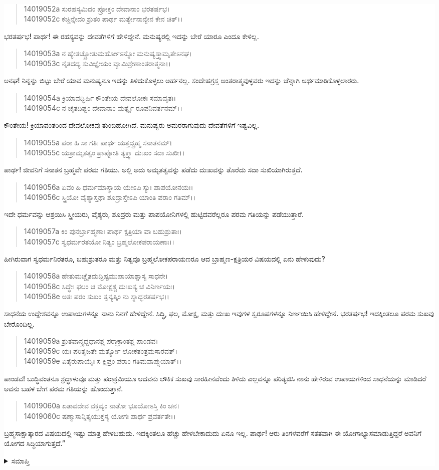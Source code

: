 > 14019052a ಸುರಹಸ್ಯಮಿದಂ ಪ್ರೋಕ್ತಂ ದೇವಾನಾಂ ಭರತರ್ಷಭ।  
14019052c ಕಚ್ಚಿನ್ನೇದಂ ಶ್ರುತಂ ಪಾರ್ಥ ಮರ್ತ್ಯೇನಾನ್ಯೇನ ಕೇನ ಚಿತ್।।

ಭರತರ್ಷಭ! ಪಾರ್ಥ! ಈ ರಹಸ್ಯವನ್ನು ದೇವತೆಗಳಿಗೆ ಹೇಳಿದ್ದೇನೆ. ಮನುಷ್ಯರಲ್ಲಿ ಇದನ್ನು ಬೇರೆ ಯಾರೂ ಎಂದೂ ಕೇಳಿಲ್ಲ.

> 14019053a ನ ಹ್ಯೇತಚ್ಚ್ರೋತುಮರ್ಹೋಽನ್ಯೋ ಮನುಷ್ಯಸ್ತ್ವಾಮೃತೇಽನಘ।  
14019053c ನೈತದದ್ಯ ಸುವಿಜ್ಞೇಯಂ ವ್ಯಾಮಿಶ್ರೇಣಾಂತರಾತ್ಮನಾ।।

ಅನಘ! ನಿನ್ನನ್ನು ಬಿಟ್ಟು ಬೇರೆ ಯಾವ ಮನುಷ್ಯನೂ ಇದನ್ನು ತಿಳಿದುಕೊಳ್ಳಲು ಅರ್ಹನಲ್ಲ. ಸಂದೇಹಗ್ರಸ್ತ ಅಂತರಾತ್ಮವುಳ್ಳವರು ಇದನ್ನು ಚೆನ್ನಾಗಿ ಅರ್ಥಮಾಡಿಕೊಳ್ಳಲಾರರು.

> 14019054a ಕ್ರಿಯಾವದ್ಭಿರ್ಹಿ ಕೌಂತೇಯ ದೇವಲೋಕಃ ಸಮಾವೃತಃ।  
14019054c ನ ಚೈತದಿಷ್ಟಂ ದೇವಾನಾಂ ಮರ್ತ್ಯೈ ರೂಪನಿವರ್ತನಮ್।।

ಕೌಂತೇಯ! ಕ್ರಿಯಾವಂತರಿಂದ ದೇವಲೋಕವು ತುಂಬಿಹೋಗಿದೆ. ಮನುಷ್ಯರು ಅಮರರಾಗುವುದು ದೇವತೆಗಳಿಗೆ ಇಷ್ಟವಿಲ್ಲ.

> 14019055a ಪರಾ ಹಿ ಸಾ ಗತಿಃ ಪಾರ್ಥ ಯತ್ತದ್ಬ್ರಹ್ಮ ಸನಾತನಮ್।  
14019055c ಯತ್ರಾಮೃತತ್ವಂ ಪ್ರಾಪ್ನೋತಿ ತ್ಯಕ್ತ್ವಾ ದುಃಖಂ ಸದಾ ಸುಖೀ।।

ಪಾರ್ಥ! ಜೀವನಿಗೆ ಸನಾತನ ಬ್ರಹ್ಮವೇ ಪರಮ ಗತಿಯು. ಅಲ್ಲಿ ಅದು ಅಮೃತತ್ವವನ್ನು ಪಡೆದು ದುಃಖವನ್ನು ತೊರೆದು ಸದಾ ಸುಖಿಯಾಗಿರುತ್ತದೆ.

> 14019056a ಏವಂ ಹಿ ಧರ್ಮಮಾಸ್ಥಾಯ ಯೇಽಪಿ ಸ್ಯುಃ ಪಾಪಯೋನಯಃ।  
14019056c ಸ್ತ್ರಿಯೋ ವೈಶ್ಯಾಸ್ತಥಾ ಶೂದ್ರಾಸ್ತೇಽಪಿ ಯಾಂತಿ ಪರಾಂ ಗತಿಮ್।।

ಇದೇ ಧರ್ಮವನ್ನು ಆಶ್ರಯಿಸಿ ಸ್ತ್ರೀಯರು, ವೈಶ್ಯರು, ಶೂದ್ರರು ಮತ್ತು ಪಾಪಯೋನಿಗಳಲ್ಲಿ ಹುಟ್ಟಿದವರೆಲ್ಲರೂ ಪರಮ ಗತಿಯನ್ನು ಪಡೆಯುತ್ತಾರೆ.

> 14019057a ಕಿಂ ಪುನರ್ಬ್ರಾಹ್ಮಣಾಃ ಪಾರ್ಥ ಕ್ಷತ್ರಿಯಾ ವಾ ಬಹುಶ್ರುತಾಃ।  
14019057c ಸ್ವಧರ್ಮರತಯೋ ನಿತ್ಯಂ ಬ್ರಹ್ಮಲೋಕಪರಾಯಣಾಃ।।

ಹೀಗಿರುವಾಗ ಸ್ವಧರ್ಮನಿರತರೂ, ಬಹುಶ್ರುತರೂ ಮತ್ತು ನಿತ್ಯವೂ ಬ್ರಹ್ಮಲೋಕಪರಾಯಣರೂ ಆದ ಬ್ರಾಹ್ಮಣ-ಕ್ಷತ್ರಿಯರ ವಿಷಯದಲ್ಲಿ ಏನು ಹೇಳುವುದು?

> 14019058a ಹೇತುಮಚ್ಚೈತದುದ್ದಿಷ್ಟಮುಪಾಯಾಶ್ಚಾಸ್ಯ ಸಾಧನೇ।  
14019058c ಸಿದ್ಧೇಃ ಫಲಂ ಚ ಮೋಕ್ಷಶ್ಚ ದುಃಖಸ್ಯ ಚ ವಿನಿರ್ಣಯಃ।  
14019058e ಅತಃ ಪರಂ ಸುಖಂ ತ್ವನ್ಯತ್ಕಿಂ ನು ಸ್ಯಾದ್ಭರತರ್ಷಭ।।

ಸಾಧನೆಯ ಉದ್ದೇಶವನ್ನೂ ಉಪಾಯಗಳನ್ನೂ ನಾನು ನಿನಗೆ ಹೇಳಿದ್ದೇನೆ. ಸಿದ್ಧಿ, ಫಲ, ಮೋಕ್ಷ, ಮತ್ತು ದುಃಖ ಇವುಗಳ ಸ್ವರೂಪಗಳನ್ನೂ ನಿರ್ಣಯಿಸಿ ಹೇಳಿದ್ದೇನೆ. ಭರತರ್ಷಭ! ಇದಕ್ಕಿಂತಲೂ ಪರಮ ಸುಖವು ಬೇರೊಂದಿಲ್ಲ.

> 14019059a ಶ್ರುತವಾನ್ಶ್ರದ್ದಧಾನಶ್ಚ ಪರಾಕ್ರಾಂತಶ್ಚ ಪಾಂಡವ।  
14019059c ಯಃ ಪರಿತ್ಯಜತೇ ಮರ್ತ್ಯೋ ಲೋಕತಂತ್ರಮಸಾರವತ್।  
14019059e ಏತೈರುಪಾಯೈಃ ಸ ಕ್ಷಿಪ್ರಂ ಪರಾಂ ಗತಿಮವಾಪ್ನುಯಾತ್।।

ಪಾಂಡವ! ಬುದ್ಧಿವಂತನೂ ಶ್ರದ್ಧಾಳುವೂ ಮತ್ತು ಪರಾಕ್ರಮಿಯೂ ಆದವನು ಲೌಕಿಕ ಸುಖವು ಸಾರಹೀನವೆಂದು ತಿಳಿದು ಎಲ್ಲವನ್ನೂ ಪರಿತ್ಯಜಿಸಿ ನಾನು ಹೇಳಿರುವ ಉಪಾಯಗಳಿಂದ ಸಾಧನೆಯನ್ನು ಮಾಡಿದರೆ ಅವನು ಬಹಳ ಬೇಗ ಪರಮ ಗತಿಯನ್ನು ಹೊಂದುತ್ತಾನೆ.

> 14019060a ಏತಾವದೇವ ವಕ್ತವ್ಯಂ ನಾತೋ ಭೂಯೋಽಸ್ತಿ ಕಿಂ ಚನ।  
14019060c ಷಣ್ಮಾಸಾನ್ನಿತ್ಯಯುಕ್ತಸ್ಯ ಯೋಗಃ ಪಾರ್ಥ ಪ್ರವರ್ತತೇ।।

ಬ್ರಹ್ಮಸಾಕ್ಷಾತ್ಕಾರದ ವಿಷಯದಲ್ಲಿ ಇಷ್ಟು ಮಾತ್ರ ಹೇಳಬಹುದು. ಇದಕ್ಕಿಂತಲೂ ಹೆಚ್ಚು ಹೇಳಬೇಕಾದುದು ಏನೂ ಇಲ್ಲ. ಪಾರ್ಥ! ಆರು ತಿಂಗಳವರೆಗೆ ಸತತವಾಗಿ ಈ ಯೋಗಾಭ್ಯಾಸಮಾಡುತ್ತಿದ್ದರೆ ಅವನಿಗೆ ಯೋಗದ ಸಿದ್ಧಿಯಾಗುತ್ತದೆ.”




<details><summary>ಸಮಾಪ್ತಿ</summary></details>

[^1]: ದ್ವಾರಕೆಗೆ ಬಂದು ಕೃಷ್ಣನನ್ನು ಸಂದರ್ಶಿಸಿದ್ದ ಬ್ರಾಹ್ಮಣನೇ ಮೋಕ್ಷಧರ್ಮದ ಕುರಿತು ಕಾಶ್ಯಪನಿಗೆ ಬೋಧಿಸಿದ ಸಿದ್ಧಪುರುಷನೆಂದು ಈಗ ತಿಳಿಯುತ್ತದೆ.

